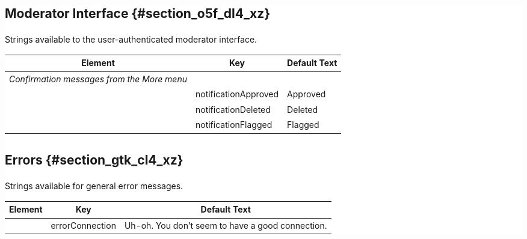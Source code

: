 ## Moderator Interface {#section_o5f_dl4_xz}

Strings available to the user-authenticated moderator interface.

<table id="table_agk_vnl_wz"> 
 <tgroup cols="3"> 
  <colspec colnum="1" colname="col1" /> 
  <colspec colnum="2" colname="col2" /> 
  <colspec colnum="3" colname="col3" /> 
  <thead> 
   <tr> 
    <th class="entry"> Element </th> 
    <th class="entry"> Key </th> 
    <th class="entry"> Default Text </th> 
   </tr> 
  </thead> 
  <tbody> 
   <tr> 
    <td> <i>Confirmation messages from the More menu</i> </td> 
    <td></td> 
    <td></td> 
   </tr> 
   <tr> 
    <td></td> 
    <td> notificationApproved </td> 
    <td> Approved </td> 
   </tr> 
   <tr> 
    <td></td> 
    <td> notificationDeleted </td> 
    <td> Deleted </td> 
   </tr> 
   <tr> 
    <td></td> 
    <td> notificationFlagged </td> 
    <td> Flagged </td> 
   </tr> 
  </tbody> 
 </tgroup> 
</table>

## Errors {#section_gtk_cl4_xz}

Strings available for general error messages.

<table id="table_bgk_vnl_wz"> 
 <tgroup cols="3"> 
  <colspec colnum="1" colname="col1" /> 
  <colspec colnum="2" colname="col2" /> 
  <colspec colnum="3" colname="col3" /> 
  <thead> 
   <tr> 
    <th class="entry"> Element </th> 
    <th class="entry"> Key </th> 
    <th class="entry"> Default Text </th> 
   </tr> 
  </thead> 
  <tbody> 
   <tr> 
    <td></td> 
    <td> errorConnection </td> 
    <td> Uh-oh. You don’t seem to have a good connection. </td> 
   </tr> 
   <tr> 